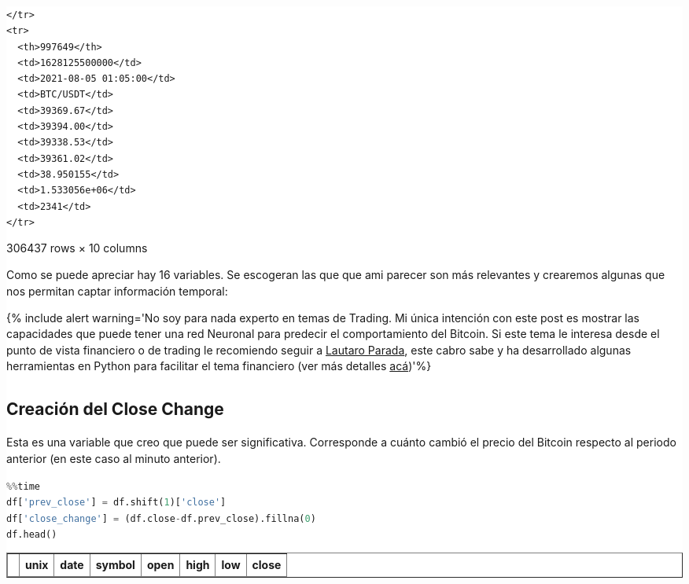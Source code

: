     </tr>
    <tr>
      <th>997649</th>
      <td>1628125500000</td>
      <td>2021-08-05 01:05:00</td>
      <td>BTC/USDT</td>
      <td>39369.67</td>
      <td>39394.00</td>
      <td>39338.53</td>
      <td>39361.02</td>
      <td>38.950155</td>
      <td>1.533056e+06</td>
      <td>2341</td>
    </tr>
  </tbody>
</table>
<p>306437 rows × 10 columns</p>
</div>

Como se puede apreciar hay 16 variables. Se escogeran las que que ami parecer son más relevantes y crearemos algunas que nos permitan captar información temporal:

{% include alert warning='No soy para nada experto en temas de Trading. Mi única intención con este post es mostrar las capacidades que puede tener una red Neuronal para predecir el comportamiento del Bitcoin. Si este tema le interesa desde el punto de vista financiero o de trading le recomiendo seguir a [Lautaro Parada](https://www.linkedin.com/in/lautaro-parada-opazo-a85615b2/?originalSubdomain=cl), este cabro sabe y ha desarrollado algunas herramientas en Python para facilitar el tema financiero (ver más detalles [acá](https://github.com/LautaroParada/eod-data))'%}

## Creación del Close Change

Esta es una variable que creo que puede ser significativa. Corresponde a cuánto cambió el precio del Bitcoin respecto al periodo anterior (en este caso al minuto anterior).

```python
%%time
df['prev_close'] = df.shift(1)['close']
df['close_change'] = (df.close-df.prev_close).fillna(0)
df.head()
```


<div class='table-overflow'>
<style scoped>
    .dataframe tbody tr th:only-of-type {
        vertical-align: middle;
    }

    .dataframe tbody tr th {
        vertical-align: top;
    }

    .dataframe thead th {
        text-align: right;
    }
</style>
<table border="1" class="dataframe">
  <thead>
    <tr style="text-align: right;">
      <th></th>
      <th>unix</th>
      <th>date</th>
      <th>symbol</th>
      <th>open</th>
      <th>high</th>
      <th>low</th>
      <th>close</th>